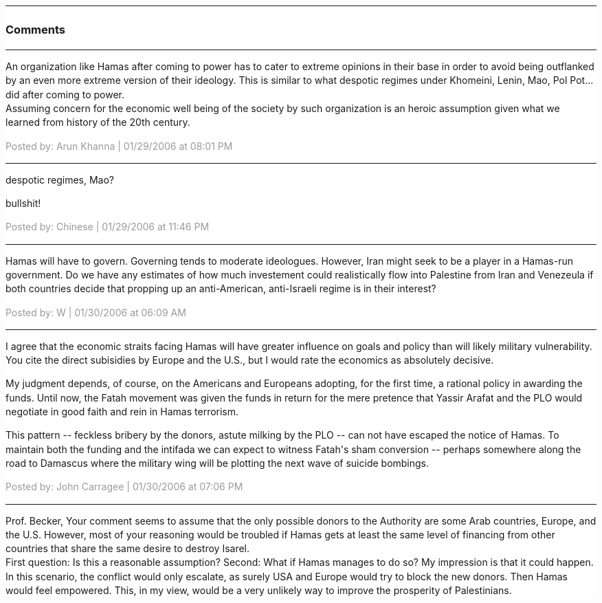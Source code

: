 

---

### Comments

---

An organization like Hamas after coming to power has to cater to extreme opinions in their base in order to avoid being outflanked by an even more extreme version of their ideology.  This is similar to what despotic regimes under Khomeini, Lenin, Mao, Pol Pot... did after coming to power.  
Assuming concern for the economic well being of the society by such organization is an heroic assumption given what we learned from history of the 20th century.

<span style="color:#999">Posted by: Arun Khanna | 01/29/2006 at 08:01 PM</span>

---

despotic regimes, Mao?

bullshit!

<span style="color:#999">Posted by: Chinese | 01/29/2006 at 11:46 PM</span>

---

Hamas will have to govern. Governing tends to moderate ideologues. However, Iran might seek to be a player in a Hamas-run government. Do we have any estimates of how much investement could realistically flow into Palestine from Iran and Venezeula if both countries decide that propping up an anti-American, anti-Israeli regime is in their interest?

<span style="color:#999">Posted by: W | 01/30/2006 at 06:09 AM</span>

---

I agree that the economic straits facing Hamas will have greater influence on goals and policy than will likely military vulnerability.  You cite the direct subisidies by Europe and the U.S., but I would rate the economics as absolutely decisive.

My judgment depends, of course, on the Americans and Europeans adopting, for the first time, a rational policy in awarding the funds.  Until now, the Fatah movement was given the funds in return for the mere pretence that Yassir Arafat and the PLO would negotiate in good faith and rein in Hamas terrorism.

This pattern -- feckless bribery by the donors, astute milking by the PLO -- can not have escaped the notice of Hamas. To maintain both the funding and the intifada we can expect to witness Fatah's sham conversion -- perhaps somewhere along the road to Damascus where the military wing will be plotting the next wave of suicide bombings.

<span style="color:#999">Posted by: John Carragee | 01/30/2006 at 07:06 PM</span>

---

Prof. Becker,
Your comment seems to assume that the only possible donors to the Authority are some Arab countries, Europe, and the U.S. 
However, most of your reasoning would be troubled if Hamas gets at least the same level of financing from other countries that share the same desire to destroy Isarel.  
First question: Is this a reasonable assumption? Second: What if Hamas manages to do so?
My impression is that it could happen. In this scenario, the conflict would only escalate, as surely USA and Europe would try to block the new donors. Then Hamas would feel empowered.
This, in my view, would be a very unlikely way to improve the prosperity of Palestinians.
